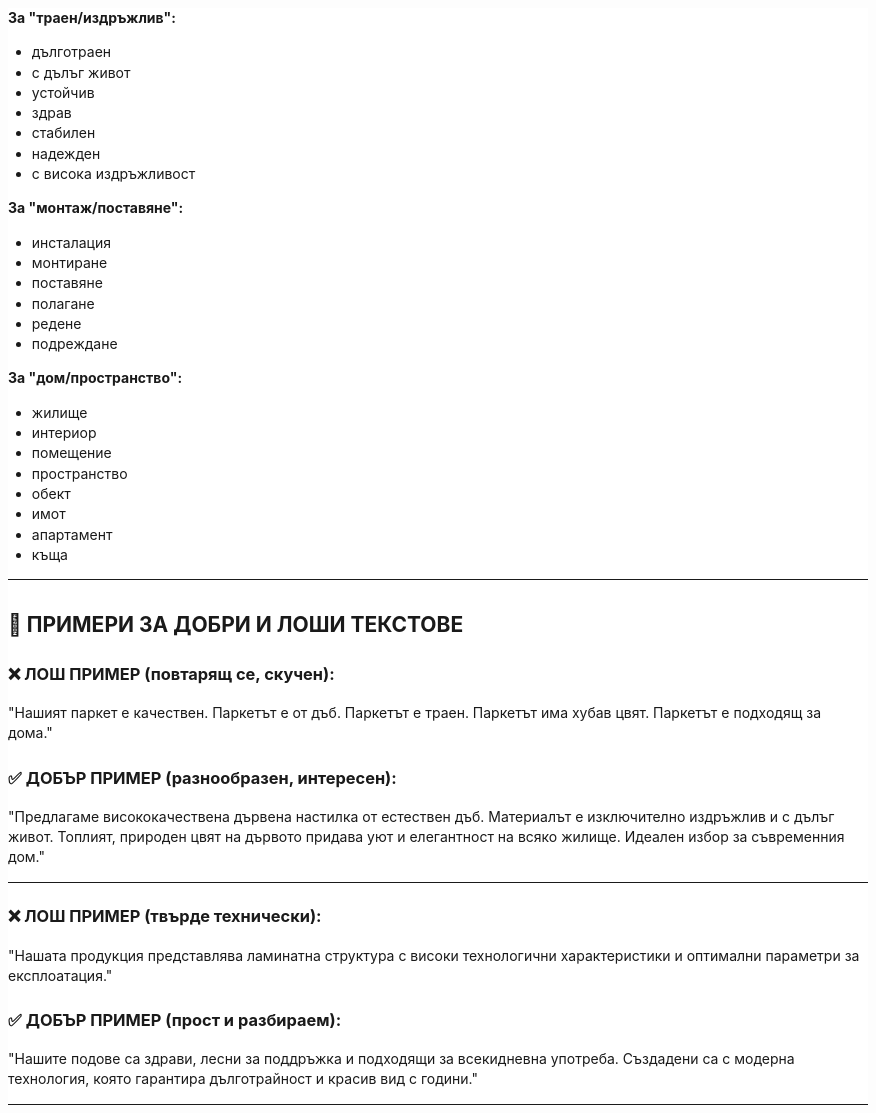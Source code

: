 **За "траен/издръжлив":**
- дълготраен
- с дълъг живот
- устойчив
- здрав
- стабилен
- надежден
- с високa издръжливост

**За "монтаж/поставяне":**
- инсталация
- монтиране
- поставяне
- полагане
- редене
- подреждане

**За "дом/пространство":**
- жилище
- интериор
- помещение
- пространство
- обект
- имот
- апартамент
- къща

---

## 📝 ПРИМЕРИ ЗА ДОБРИ И ЛОШИ ТЕКСТОВЕ

### ❌ ЛОШ ПРИМЕР (повтарящ се, скучен):
"Нашият паркет е качествен. Паркетът е от дъб. Паркетът е траен. Паркетът има хубав цвят. Паркетът е подходящ за дома."

### ✅ ДОБЪР ПРИМЕР (разнообразен, интересен):
"Предлагаме висококачествена дървена настилка от естествен дъб. Материалът е изключително издръжлив и с дълъг живот. Топлият, природен цвят на дървото придава уют и елегантност на всяко жилище. Идеален избор за съвременния дом."

---

### ❌ ЛОШ ПРИМЕР (твърде технически):
"Нашата продукция представлява ламинатна структура с високи технологични характеристики и оптимални параметри за експлоатация."

### ✅ ДОБЪР ПРИМЕР (прост и разбираем):
"Нашите подове са здрави, лесни за поддръжка и подходящи за всекидневна употреба. Създадени са с модерна технология, която гарантира дълготрайност и красив вид с години."

---
